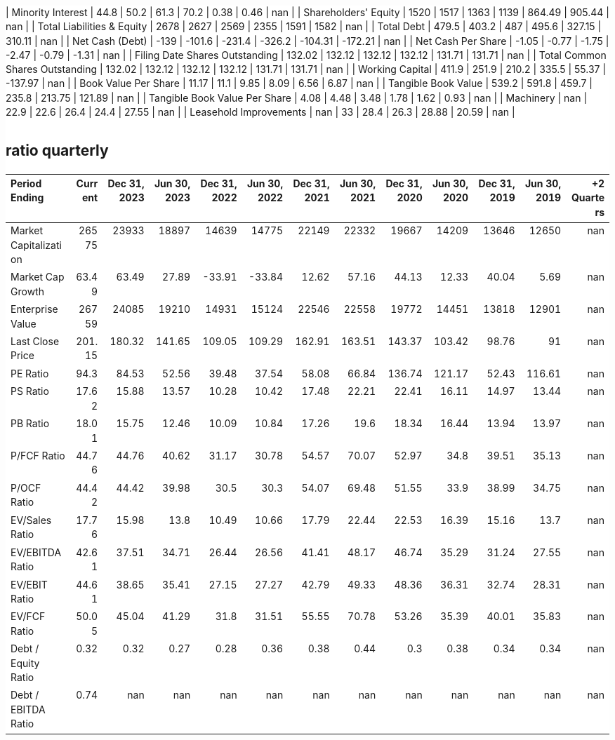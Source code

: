 | Minority Interest                  |   44.8  |          50.2  |          61.3  |          70.2  |           0.38 |           0.46 |           nan |
| Shareholders' Equity               | 1520    |        1517    |        1363    |        1139    |         864.49 |         905.44 |           nan |
| Total Liabilities & Equity         | 2678    |        2627    |        2569    |        2355    |        1591    |        1582    |           nan |
| Total Debt                         |  479.5  |         403.2  |         487    |         495.6  |         327.15 |         310.11 |           nan |
| Net Cash (Debt)                    | -139    |        -101.6  |        -231.4  |        -326.2  |        -104.31 |        -172.21 |           nan |
| Net Cash Per Share                 |   -1.05 |          -0.77 |          -1.75 |          -2.47 |          -0.79 |          -1.31 |           nan |
| Filing Date Shares Outstanding     |  132.02 |         132.12 |         132.12 |         132.12 |         131.71 |         131.71 |           nan |
| Total Common Shares Outstanding    |  132.02 |         132.12 |         132.12 |         132.12 |         131.71 |         131.71 |           nan |
| Working Capital                    |  411.9  |         251.9  |         210.2  |         335.5  |          55.37 |        -137.97 |           nan |
| Book Value Per Share               |   11.17 |          11.1  |           9.85 |           8.09 |           6.56 |           6.87 |           nan |
| Tangible Book Value                |  539.2  |         591.8  |         459.7  |         235.8  |         213.75 |         121.89 |           nan |
| Tangible Book Value Per Share      |    4.08 |           4.48 |           3.48 |           1.78 |           1.62 |           0.93 |           nan |
| Machinery                          |  nan    |          22.9  |          22.6  |          26.4  |          24.4  |          27.55 |           nan |
| Leasehold Improvements             |  nan    |          33    |          28.4  |          26.3  |          28.88 |          20.59 |           nan |

## ratio quarterly
| Period Ending            |   Current |   Dec 31, 2023 |   Jun 30, 2023 |   Dec 31, 2022 |   Jun 30, 2022 |   Dec 31, 2021 |   Jun 30, 2021 |   Dec 31, 2020 |   Jun 30, 2020 |   Dec 31, 2019 |   Jun 30, 2019 |   +2 Quarters |
|:-------------------------|----------:|---------------:|---------------:|---------------:|---------------:|---------------:|---------------:|---------------:|---------------:|---------------:|---------------:|--------------:|
| Market Capitalization    |  26575    |       23933    |       18897    |       14639    |       14775    |       22149    |       22332    |       19667    |       14209    |       13646    |       12650    |           nan |
| Market Cap Growth        |     63.49 |          63.49 |          27.89 |         -33.91 |         -33.84 |          12.62 |          57.16 |          44.13 |          12.33 |          40.04 |           5.69 |           nan |
| Enterprise Value         |  26759    |       24085    |       19210    |       14931    |       15124    |       22546    |       22558    |       19772    |       14451    |       13818    |       12901    |           nan |
| Last Close Price         |    201.15 |         180.32 |         141.65 |         109.05 |         109.29 |         162.91 |         163.51 |         143.37 |         103.42 |          98.76 |          91    |           nan |
| PE Ratio                 |     94.3  |          84.53 |          52.56 |          39.48 |          37.54 |          58.08 |          66.84 |         136.74 |         121.17 |          52.43 |         116.61 |           nan |
| PS Ratio                 |     17.62 |          15.88 |          13.57 |          10.28 |          10.42 |          17.48 |          22.21 |          22.41 |          16.11 |          14.97 |          13.44 |           nan |
| PB Ratio                 |     18.01 |          15.75 |          12.46 |          10.09 |          10.84 |          17.26 |          19.6  |          18.34 |          16.44 |          13.94 |          13.97 |           nan |
| P/FCF Ratio              |     44.76 |          44.76 |          40.62 |          31.17 |          30.78 |          54.57 |          70.07 |          52.97 |          34.8  |          39.51 |          35.13 |           nan |
| P/OCF Ratio              |     44.42 |          44.42 |          39.98 |          30.5  |          30.3  |          54.07 |          69.48 |          51.55 |          33.9  |          38.99 |          34.75 |           nan |
| EV/Sales Ratio           |     17.76 |          15.98 |          13.8  |          10.49 |          10.66 |          17.79 |          22.44 |          22.53 |          16.39 |          15.16 |          13.7  |           nan |
| EV/EBITDA Ratio          |     42.61 |          37.51 |          34.71 |          26.44 |          26.56 |          41.41 |          48.17 |          46.74 |          35.29 |          31.24 |          27.55 |           nan |
| EV/EBIT Ratio            |     44.61 |          38.65 |          35.41 |          27.15 |          27.27 |          42.79 |          49.33 |          48.36 |          36.31 |          32.74 |          28.31 |           nan |
| EV/FCF Ratio             |     50.05 |          45.04 |          41.29 |          31.8  |          31.51 |          55.55 |          70.78 |          53.26 |          35.39 |          40.01 |          35.83 |           nan |
| Debt / Equity Ratio      |      0.32 |           0.32 |           0.27 |           0.28 |           0.36 |           0.38 |           0.44 |           0.3  |           0.38 |           0.34 |           0.34 |           nan |
| Debt / EBITDA Ratio      |      0.74 |         nan    |         nan    |         nan    |         nan    |         nan    |         nan    |         nan    |         nan    |         nan    |         nan    |           nan |